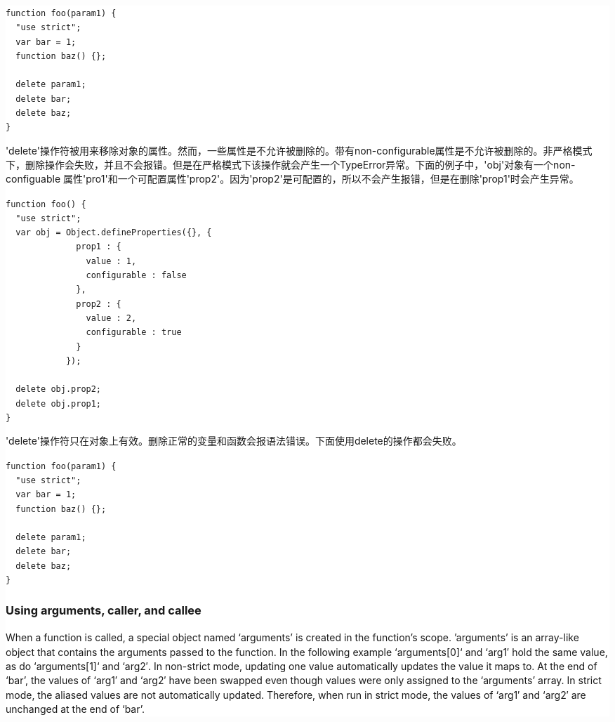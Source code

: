 ```
function foo(param1) {
  "use strict";
  var bar = 1;
  function baz() {};

  delete param1;
  delete bar;
  delete baz;
}
```

'delete'操作符被用来移除对象的属性。然而，一些属性是不允许被删除的。带有non-configurable属性是不允许被删除的。非严格模式下，删除操作会失败，并且不会报错。但是在严格模式下该操作就会产生一个TypeError异常。下面的例子中，'obj'对象有一个non-configuable 属性'pro1'和一个可配置属性'prop2'。因为'prop2'是可配置的，所以不会产生报错，但是在删除'prop1'时会产生异常。

```
function foo() {
  "use strict";
  var obj = Object.defineProperties({}, {
              prop1 : {
                value : 1,
                configurable : false
              },
              prop2 : {
                value : 2,
                configurable : true
              }
            });

  delete obj.prop2;
  delete obj.prop1;
}
```

'delete'操作符只在对象上有效。删除正常的变量和函数会报语法错误。下面使用delete的操作都会失败。

```
function foo(param1) {
  "use strict";
  var bar = 1;
  function baz() {};

  delete param1;
  delete bar;
  delete baz;
}
```

### Using arguments, caller, and callee

When a function is called, a special object named ‘arguments’ is created in the function’s scope.  ’arguments’ is an array-like object that contains the arguments passed to the function.  In the following example ‘arguments[0]‘ and ‘arg1′ hold the same value, as do ‘arguments[1]‘ and ‘arg2′.  In non-strict mode, updating one value automatically updates the value it maps to.  At the end of ‘bar’, the values of ‘arg1′ and ‘arg2′ have been swapped even though values were only assigned to the ‘arguments’ array.  In strict mode, the aliased values are not automatically updated.  Therefore, when run in strict mode, the values of ‘arg1′ and ‘arg2′ are unchanged at the end of ‘bar’.
